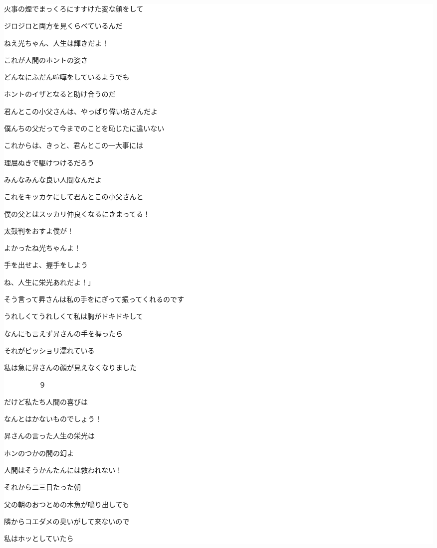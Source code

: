 火事の煙でまっくろにすすけた変な顔をして

ジロジロと両方を見くらべているんだ

ねえ光ちゃん、人生は輝きだよ！

これが人間のホントの姿さ

どんなにふだん喧嘩をしているようでも

ホントのイザとなると助け合うのだ

君んとこの小父さんは、やっぱり偉い坊さんだよ

僕んちの父だって今までのことを恥じたに違いない

これからは、きっと、君んとこの一大事には

理屈ぬきで駆けつけるだろう

みんなみんな良い人間なんだよ

これをキッカケにして君んとこの小父さんと

僕の父とはスッカリ仲良くなるにきまってる！

太鼓判をおすよ僕が！

よかったね光ちゃんよ！

手を出せよ、握手をしよう

ね、人生に栄光あれだよ！」

そう言って昇さんは私の手をにぎって振ってくれるのです

うれしくてうれしくて私は胸がドキドキして

なんにも言えず昇さんの手を握ったら

それがビッショリ濡れている

私は急に昇さんの顔が見えなくなりました



　　　　　９



だけど私たち人間の喜びは

なんとはかないものでしょう！

昇さんの言った人生の栄光は

ホンのつかの間の幻よ

人間はそうかんたんには救われない！

それから二三日たった朝

父の朝のおつとめの木魚が鳴り出しても

隣からコエダメの臭いがして来ないので

私はホッとしていたら
